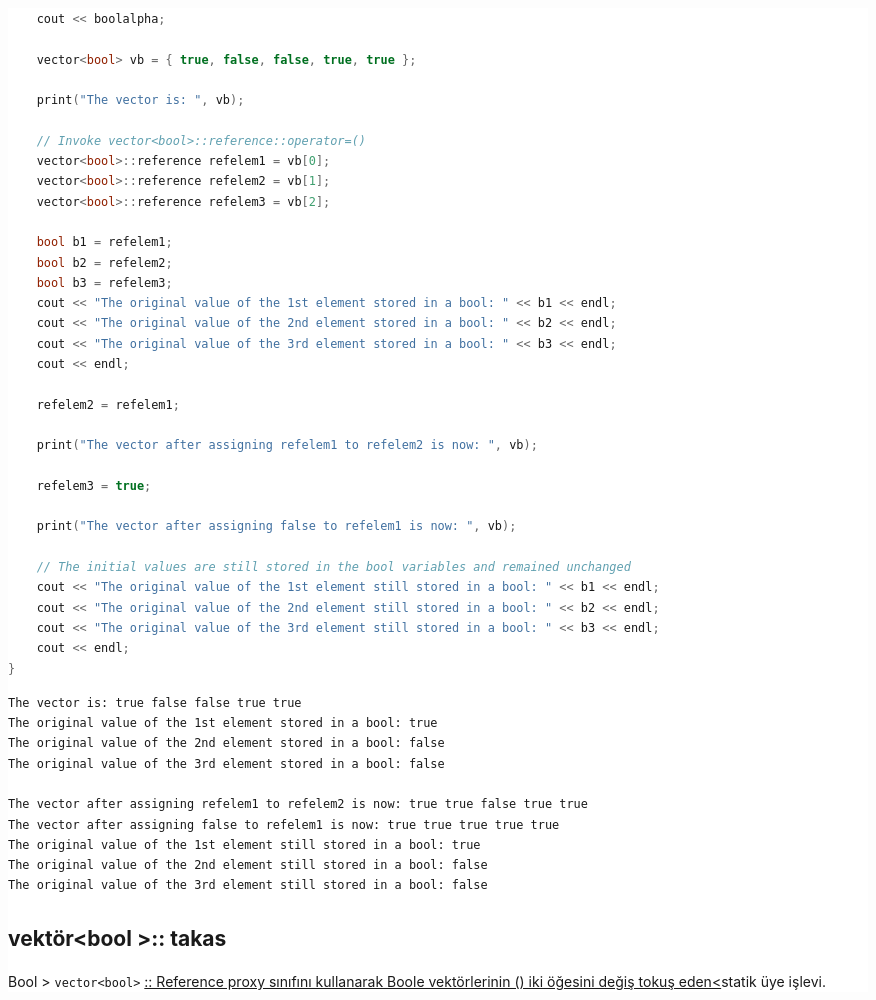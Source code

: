 ```cpp
    cout << boolalpha;

    vector<bool> vb = { true, false, false, true, true };

    print("The vector is: ", vb);

    // Invoke vector<bool>::reference::operator=()
    vector<bool>::reference refelem1 = vb[0];
    vector<bool>::reference refelem2 = vb[1];
    vector<bool>::reference refelem3 = vb[2];

    bool b1 = refelem1;
    bool b2 = refelem2;
    bool b3 = refelem3;
    cout << "The original value of the 1st element stored in a bool: " << b1 << endl;
    cout << "The original value of the 2nd element stored in a bool: " << b2 << endl;
    cout << "The original value of the 3rd element stored in a bool: " << b3 << endl;
    cout << endl;

    refelem2 = refelem1;

    print("The vector after assigning refelem1 to refelem2 is now: ", vb);

    refelem3 = true;

    print("The vector after assigning false to refelem1 is now: ", vb);

    // The initial values are still stored in the bool variables and remained unchanged
    cout << "The original value of the 1st element still stored in a bool: " << b1 << endl;
    cout << "The original value of the 2nd element still stored in a bool: " << b2 << endl;
    cout << "The original value of the 3rd element still stored in a bool: " << b3 << endl;
    cout << endl;
}
```

```Output
The vector is: true false false true true
The original value of the 1st element stored in a bool: true
The original value of the 2nd element stored in a bool: false
The original value of the 3rd element stored in a bool: false

The vector after assigning refelem1 to refelem2 is now: true true false true true
The vector after assigning false to refelem1 is now: true true true true true
The original value of the 1st element still stored in a bool: true
The original value of the 2nd element still stored in a bool: false
The original value of the 3rd element still stored in a bool: false
```

## <a name="swap"></a>vektör\<bool >:: takas

Bool > `vector<bool>` [:: Reference proxy sınıfını kullanarak Boole vektörlerinin () iki öğesini değiş tokuş eden\<](#reference_class)statik üye işlevi.
